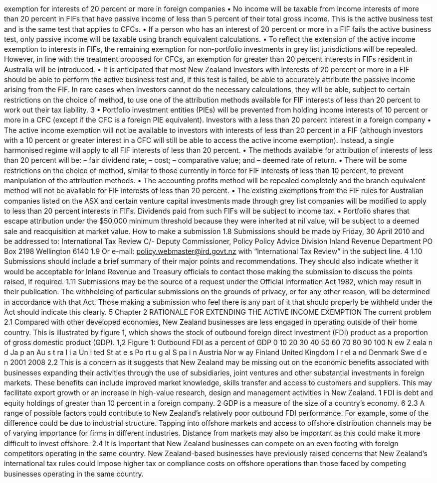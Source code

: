 exemption for interests of 20 percent or more in foreign companies • No income will be taxable from income interests of more than 20 percent in FIFs that have passive income of less than 5 percent of their total gross income. This is the active business test and is the same test that applies to CFCs. • If a person who has an interest of 20 percent or more in a FIF fails the active business test, only passive income will be taxable using branch equivalent calculations. • To reflect the extension of the active income exemption to interests in FIFs, the remaining exemption for non-portfolio investments in grey list jurisdictions will be repealed. However, in line with the treatment proposed for CFCs, an exemption for greater than 20 percent interests in FIFs resident in Australia will be introduced. • It is anticipated that most New Zealand investors with interests of 20 percent or more in a FIF should be able to perform the active business test and, if this test is failed, be able to accurately attribute the passive income arising from the FIF. In rare cases when investors cannot do the necessary calculations, they will be able, subject to certain restrictions on the choice of method, to use one of the attribution methods available for FIF interests of less than 20 percent to work out their tax liability. 3 • Portfolio investment entities (PIEs) will be prevented from holding income interests of 10 percent or more in a CFC (except if the CFC is a foreign PIE equivalent). Investors with a less than 20 percent interest in a foreign company • The active income exemption will not be available to investors with interests of less than 20 percent in a FIF (although investors with a 10 percent or greater interest in a CFC will still be able to access the active income exemption). Instead, a single harmonised regime will apply to all FIF interests of less than 20 percent. • The methods available for attribution of interests of less than 20 percent will be: – fair dividend rate; – cost; – comparative value; and – deemed rate of return. • There will be some restrictions on the choice of method, similar to those currently in force for FIF interests of less than 10 percent, to prevent manipulation of the attribution methods. • The accounting profits method will be repealed completely and the branch equivalent method will not be available for FIF interests of less than 20 percent. • The existing exemptions from the FIF rules for Australian companies listed on the ASX and certain venture capital investments made through grey list companies will be modified to apply to less than 20 percent interests in FIFs. Dividends paid from such FIFs will be subject to income tax. • Portfolio shares that escape attribution under the $50,000 minimum threshold because they were inherited at nil value, will be subject to a deemed sale and reacquisition at market value. How to make a submission 1.8 Submissions should be made by Friday, 30 April 2010 and be addressed to: International Tax Review C/- Deputy Commissioner, Policy Policy Advice Division Inland Revenue Department PO Box 2198 Wellington 6140 1.9 Or e-mail: policy.webmaster@ird.govt.nz with “International Tax Review” in the subject line. 4 1.10 Submissions should include a brief summary of their major points and recommendations. They should also indicate whether it would be acceptable for Inland Revenue and Treasury officials to contact those making the submission to discuss the points raised, if required. 1.11 Submissions may be the source of a request under the Official Information Act 1982, which may result in their publication. The withholding of particular submissions on the grounds of privacy, or for any other reason, will be determined in accordance with that Act. Those making a submission who feel there is any part of it that should properly be withheld under the Act should indicate this clearly. 5 Chapter 2 RATIONALE FOR EXTENDING THE ACTIVE INCOME EXEMPTION The current problem 2.1 Compared with other developed economies, New Zealand businesses are less engaged in operating outside of their home country. This is illustrated by figure 1, which shows the stock of outbound foreign direct investment (FDI) product as a proportion of gross domestic product (GDP). 1,2 Figure 1: Outbound FDI as a percent of GDP 0 10 20 30 40 50 60 70 80 90 100 N ew Z eala n d Ja p an Au s t ra l i a Un i ted St at e s Po rt u g al S pa i n Austria Nor w ay Finland United Kingdom I r el a nd Denmark Swe d e n 2001 2008 2.2 This is a concern as it suggests that New Zealand may be missing out on the economic benefits associated with businesses expanding their activities through the use of subsidiaries, joint ventures and other substantial investments in foreign markets. These benefits can include improved market knowledge, skills transfer and access to customers and suppliers. This may facilitate export growth or an increase in high-value research, design and management activities in New Zealand. 1 FDI is debt and equity holdings of greater than 10 percent in a foreign company. 2 GDP is a measure of the size of a country’s economy. 6 2.3 A range of possible factors could contribute to New Zealand’s relatively poor outbound FDI performance. For example, some of the difference could be due to industrial structure. Tapping into offshore markets and access to offshore distribution channels may be of varying importance for firms in different industries. Distance from markets may also be important as this could make it more difficult to invest offshore. 2.4 It is important that New Zealand businesses can compete on an even footing with foreign competitors operating in the same country. New Zealand-based businesses have previously raised concerns that New Zealand’s international tax rules could impose higher tax or compliance costs on offshore operations than those faced by competing businesses operating in the same country.